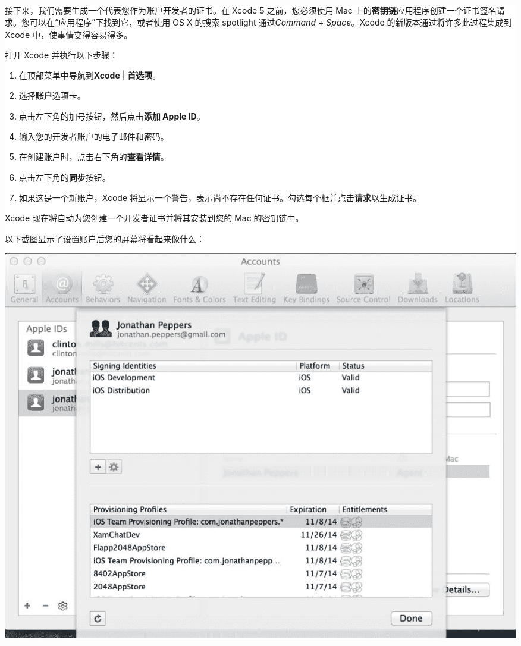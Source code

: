 接下来，我们需要生成一个代表您作为账户开发者的证书。在 Xcode 5 之前，您必须使用 Mac 上的**密钥链**应用程序创建一个证书签名请求。您可以在“应用程序”下找到它，或者使用 OS X 的搜索 spotlight 通过*Command* + *Space*。Xcode 的新版本通过将许多此过程集成到 Xcode 中，使事情变得容易得多。

打开 Xcode 并执行以下步骤：

1.  在顶部菜单中导航到**Xcode** | **首选项**。

1.  选择**账户**选项卡。

1.  点击左下角的加号按钮，然后点击**添加 Apple ID**。

1.  输入您的开发者账户的电子邮件和密码。

1.  在创建账户时，点击右下角的**查看详情**。

1.  点击左下角的**同步**按钮。

1.  如果这是一个新账户，Xcode 将显示一个警告，表示尚不存在任何证书。勾选每个框并点击**请求**以生成证书。

Xcode 现在将自动为您创建一个开发者证书并将其安装到您的 Mac 的密钥链中。

以下截图显示了设置账户后您的屏幕将看起来像什么：

![部署到 iOS 的先决条件](img/00055.jpeg)

